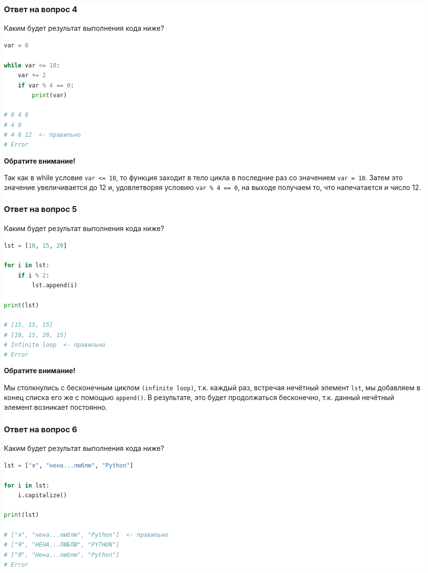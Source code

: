 ### Ответ на вопрос 4

Каким будет результат выполнения кода ниже?

```Python
var = 0

while var <= 10:
    var += 2
    if var % 4 == 0:
        print(var)

# 0 4 8
# 4 8
# 4 8 12  <- правильно
# Error
```

**Обратите внимание!**

Так как в while условие `var <= 10`, то функция заходит в тело цикла в последние раз со значением `var = 10`. Затем это значение увеличивается до 12 и, удовлетворяя условию `var % 4 == 0`, на выходе получаем то, что напечатается и число 12.

### Ответ на вопрос 5

Каким будет результат выполнения кода ниже?

```Python
lst = [10, 15, 20]

for i in lst:
    if i % 2:
        lst.append(i)

print(lst)

# [15, 15, 15]
# [10, 15, 20, 15]
# Infinite loop  <- правильно
# Error
```

**Обратите внимание!**

Мы столкнулись с бесконечным циклом `(infinite loop)`, т.к. каждый раз, встречая нечётный элемент `lst`, мы добавляем в конец списка его же с помощью `append()`. В результате, это будет продолжаться бесконечно, т.к. данный нечётный элемент возникает постоянно.

### Ответ на вопрос 6

Каким будет результат выполнения кода ниже?

```Python
lst = ["я", "нена...люблю", "Python"]

for i in lst:
    i.capitalize()

print(lst)

# ["я", "нена...люблю", "Python"]  <- правильно
# ["Я", "НЕНА...ЛЮБЛЮ", "PYTHON"]
# ["Я", "Нена...люблю", "Python"]
# Error
```
